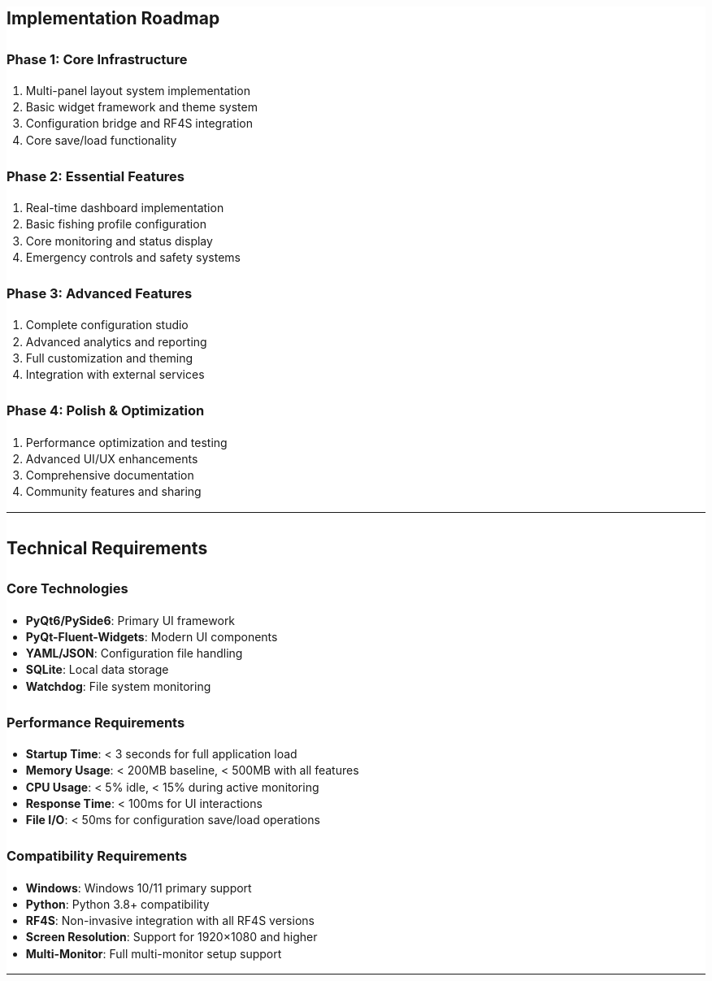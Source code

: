 
## **Implementation Roadmap**

### **Phase 1: Core Infrastructure**
1. Multi-panel layout system implementation
2. Basic widget framework and theme system
3. Configuration bridge and RF4S integration
4. Core save/load functionality

### **Phase 2: Essential Features**
1. Real-time dashboard implementation
2. Basic fishing profile configuration
3. Core monitoring and status display
4. Emergency controls and safety systems

### **Phase 3: Advanced Features**
1. Complete configuration studio
2. Advanced analytics and reporting
3. Full customization and theming
4. Integration with external services

### **Phase 4: Polish & Optimization**
1. Performance optimization and testing
2. Advanced UI/UX enhancements
3. Comprehensive documentation
4. Community features and sharing

---

## **Technical Requirements**

### **Core Technologies**
- **PyQt6/PySide6**: Primary UI framework
- **PyQt-Fluent-Widgets**: Modern UI components
- **YAML/JSON**: Configuration file handling
- **SQLite**: Local data storage
- **Watchdog**: File system monitoring

### **Performance Requirements**
- **Startup Time**: < 3 seconds for full application load
- **Memory Usage**: < 200MB baseline, < 500MB with all features
- **CPU Usage**: < 5% idle, < 15% during active monitoring
- **Response Time**: < 100ms for UI interactions
- **File I/O**: < 50ms for configuration save/load operations

### **Compatibility Requirements**
- **Windows**: Windows 10/11 primary support
- **Python**: Python 3.8+ compatibility
- **RF4S**: Non-invasive integration with all RF4S versions
- **Screen Resolution**: Support for 1920×1080 and higher
- **Multi-Monitor**: Full multi-monitor setup support

---